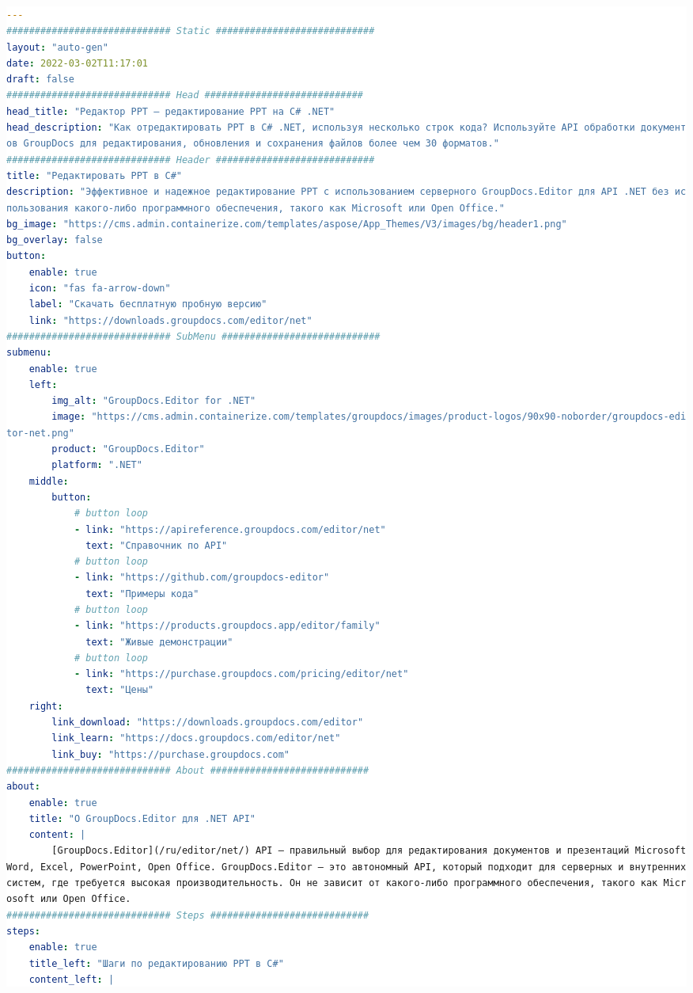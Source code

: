```yaml
---
############################# Static ############################
layout: "auto-gen"
date: 2022-03-02T11:17:01
draft: false
############################# Head ############################
head_title: "Редактор PPT — редактирование PPT на C# .NET"
head_description: "Как отредактировать PPT в C# .NET, используя несколько строк кода? Используйте API обработки документов GroupDocs для редактирования, обновления и сохранения файлов более чем 30 форматов."
############################# Header ############################
title: "Редактировать PPT в C#"
description: "Эффективное и надежное редактирование PPT с использованием серверного GroupDocs.Editor для API .NET без использования какого-либо программного обеспечения, такого как Microsoft или Open Office."
bg_image: "https://cms.admin.containerize.com/templates/aspose/App_Themes/V3/images/bg/header1.png"
bg_overlay: false
button:
    enable: true
    icon: "fas fa-arrow-down"
    label: "Скачать бесплатную пробную версию"
    link: "https://downloads.groupdocs.com/editor/net"
############################# SubMenu ############################
submenu:
    enable: true
    left:
        img_alt: "GroupDocs.Editor for .NET"
        image: "https://cms.admin.containerize.com/templates/groupdocs/images/product-logos/90x90-noborder/groupdocs-editor-net.png"
        product: "GroupDocs.Editor"
        platform: ".NET"
    middle:
        button:
            # button loop
            - link: "https://apireference.groupdocs.com/editor/net"
              text: "Справочник по API"
            # button loop
            - link: "https://github.com/groupdocs-editor"
              text: "Примеры кода"
            # button loop
            - link: "https://products.groupdocs.app/editor/family"
              text: "Живые демонстрации"
            # button loop
            - link: "https://purchase.groupdocs.com/pricing/editor/net"
              text: "Цены"
    right:
        link_download: "https://downloads.groupdocs.com/editor"
        link_learn: "https://docs.groupdocs.com/editor/net"
        link_buy: "https://purchase.groupdocs.com"
############################# About ############################
about:
    enable: true
    title: "О GroupDocs.Editor для .NET API"
    content: |
        [GroupDocs.Editor](/ru/editor/net/) API — правильный выбор для редактирования документов и презентаций Microsoft Word, Excel, PowerPoint, Open Office. GroupDocs.Editor — это автономный API, который подходит для серверных и внутренних систем, где требуется высокая производительность. Он не зависит от какого-либо программного обеспечения, такого как Microsoft или Open Office.
############################# Steps ############################
steps:
    enable: true
    title_left: "Шаги по редактированию PPT в C#"
    content_left: |
```